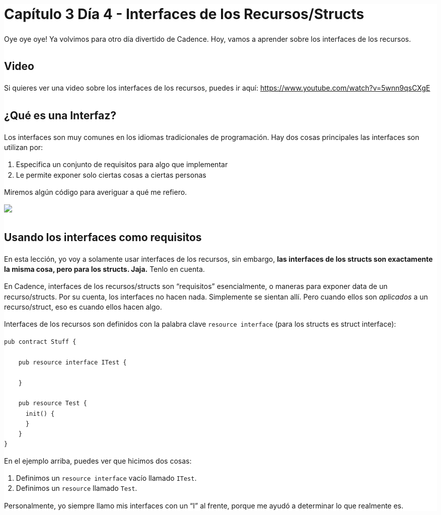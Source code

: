 # Capítulo 3 Día 4 - Interfaces de los Recursos/Structs

Oye oye oye! Ya volvimos para otro día divertido de Cadence. Hoy, vamos a aprender sobre los interfaces de los recursos. 

## Video

Si quieres ver una video sobre los interfaces de los recursos, puedes ir aquí: https://www.youtube.com/watch?v=5wnn9qsCXgE  

## ¿Qué es una Interfaz? 

Los interfaces son muy comunes en los idiomas tradicionales de programación. Hay dos cosas principales las interfaces son utilizan por: 
1. Especifica un conjunto de requisitos para algo que implementar
2. Le permite exponer solo ciertas cosas a ciertas personas

Miremos algún código para averiguar a qué me refiero. 

<img src="../images/interfaces.png" />

## Usando los interfaces como requisitos

En esta lección, yo voy a solamente usar interfaces de los recursos, sin embargo, **las interfaces de los structs son exactamente la misma cosa, pero para los structs. Jaja.** Tenlo en cuenta. 

En Cadence, interfaces de los recursos/structs son “requisitos” esencialmente, o maneras para exponer data de un recurso/structs. Por su cuenta, los interfaces no hacen nada. Simplemente se sientan allí. Pero cuando ellos son *aplicados* a un recurso/struct, eso es cuando ellos hacen algo.

Interfaces de los recursos son definidos con la palabra clave `resource interface` (para los structs es struct interface):

```cadence
pub contract Stuff {

    pub resource interface ITest {

    }

    pub resource Test {
      init() {
      }
    }
}
```

En el ejemplo arriba, puedes ver que hicimos dos cosas:
1. Definimos un `resource interface` vacío llamado `ITest`.
2. Definimos un `resource` llamado `Test`.

Personalmente, yo siempre llamo mis interfaces con un “I” al frente, porque me ayudó a determinar lo que realmente es. 
